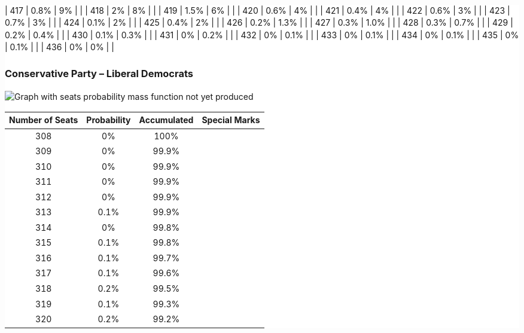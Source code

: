 | 417 | 0.8% | 9% |  |
| 418 | 2% | 8% |  |
| 419 | 1.5% | 6% |  |
| 420 | 0.6% | 4% |  |
| 421 | 0.4% | 4% |  |
| 422 | 0.6% | 3% |  |
| 423 | 0.7% | 3% |  |
| 424 | 0.1% | 2% |  |
| 425 | 0.4% | 2% |  |
| 426 | 0.2% | 1.3% |  |
| 427 | 0.3% | 1.0% |  |
| 428 | 0.3% | 0.7% |  |
| 429 | 0.2% | 0.4% |  |
| 430 | 0.1% | 0.3% |  |
| 431 | 0% | 0.2% |  |
| 432 | 0% | 0.1% |  |
| 433 | 0% | 0.1% |  |
| 434 | 0% | 0.1% |  |
| 435 | 0% | 0.1% |  |
| 436 | 0% | 0% |  |

### Conservative Party – Liberal Democrats

![Graph with seats probability mass function not yet produced](2021-06-15-Survation-coalitions-seats-pmf-con–libdem.png "Seats Probability Mass Function")

| Number of Seats | Probability | Accumulated | Special Marks |
|:---------------:|:-----------:|:-----------:|:-------------:|
| 308 | 0% | 100% |  |
| 309 | 0% | 99.9% |  |
| 310 | 0% | 99.9% |  |
| 311 | 0% | 99.9% |  |
| 312 | 0% | 99.9% |  |
| 313 | 0.1% | 99.9% |  |
| 314 | 0% | 99.8% |  |
| 315 | 0.1% | 99.8% |  |
| 316 | 0.1% | 99.7% |  |
| 317 | 0.1% | 99.6% |  |
| 318 | 0.2% | 99.5% |  |
| 319 | 0.1% | 99.3% |  |
| 320 | 0.2% | 99.2% |  |